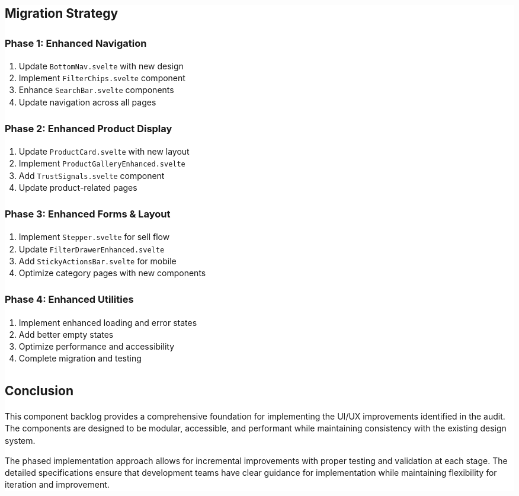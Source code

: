 ## Migration Strategy

### Phase 1: Enhanced Navigation
1. Update `BottomNav.svelte` with new design
2. Implement `FilterChips.svelte` component
3. Enhance `SearchBar.svelte` components
4. Update navigation across all pages

### Phase 2: Enhanced Product Display
1. Update `ProductCard.svelte` with new layout
2. Implement `ProductGalleryEnhanced.svelte`
3. Add `TrustSignals.svelte` component
4. Update product-related pages

### Phase 3: Enhanced Forms & Layout
1. Implement `Stepper.svelte` for sell flow
2. Update `FilterDrawerEnhanced.svelte`
3. Add `StickyActionsBar.svelte` for mobile
4. Optimize category pages with new components

### Phase 4: Enhanced Utilities
1. Implement enhanced loading and error states
2. Add better empty states
3. Optimize performance and accessibility
4. Complete migration and testing

## Conclusion

This component backlog provides a comprehensive foundation for implementing the UI/UX improvements identified in the audit. The components are designed to be modular, accessible, and performant while maintaining consistency with the existing design system.

The phased implementation approach allows for incremental improvements with proper testing and validation at each stage. The detailed specifications ensure that development teams have clear guidance for implementation while maintaining flexibility for iteration and improvement.